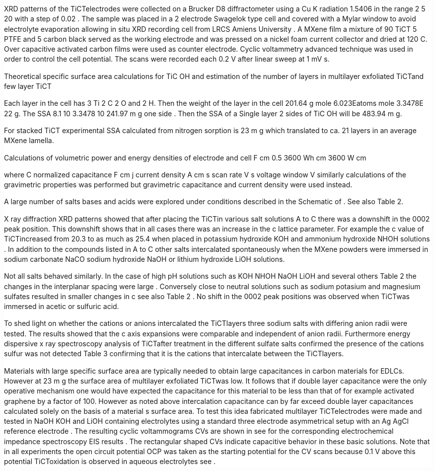 XRD patterns of the TiCTelectrodes were collected on a Brucker D8 diffractometer using a Cu K radiation 1.5406 in the range 2 5 20 with a step of 0.02 . The sample was placed in a 2 electrode Swagelok type cell and covered with a Mylar window to avoid electrolyte evaporation allowing in situ XRD recording cell from LRCS Amiens University . A MXene film a mixture of 90 TiCT 5 PTFE and 5 carbon black served as the working electrode and was pressed on a nickel foam current collector and dried at 120 C. Over capacitive activated carbon films were used as counter electrode. Cyclic voltammetry advanced technique was used in order to control the cell potential. The scans were recorded each 0.2 V after linear sweep at 1 mV s.

Theoretical specific surface area calculations for TiC OH and estimation of the number of layers in multilayer exfoliated TiCTand few layer TiCT 

Each layer in the cell has 3 Ti 2 C 2 O and 2 H. Then the weight of the layer in the cell 201.64 g mole 6.023Eatoms mole 3.3478E 22 g. The SSA 8.1 10 3.3478 10 241.97 m g one side . Then the SSA of a Single layer 2 sides of TiC OH will be 483.94 m g.

For stacked TiCT experimental SSA calculated from nitrogen sorption is 23 m g which translated to ca. 21 layers in an average MXene lamella.

Calculations of volumetric power and energy densities of electrode and cell F cm 0.5 3600 Wh cm 3600 W cm 

where C normalized capacitance F cm j current density A cm s scan rate V s voltage window V similarly calculations of the gravimetric properties was performed but gravimetric capacitance and current density were used instead.

A large number of salts bases and acids were explored under conditions described in the Schematic of . See also Table 2.

X ray diffraction XRD patterns showed that after placing the TiCTin various salt solutions A to C there was a downshift in the 0002 peak position. This downshift shows that in all cases there was an increase in the c lattice parameter. For example the c value of TiCTincreased from 20.3 to as much as 25.4 when placed in potassium hydroxide KOH and ammonium hydroxide NHOH solutions . In addition to the compounds listed in A to C other salts intercalated spontaneously when the MXene powders were immersed in sodium carbonate NaCO sodium hydroxide NaOH or lithium hydroxide LiOH solutions.

Not all salts behaved similarly. In the case of high pH solutions such as KOH NHOH NaOH LiOH and several others Table 2 the changes in the interplanar spacing were large . Conversely close to neutral solutions such as sodium potasium and magnesium sulfates resulted in smaller changes in c see also Table 2 . No shift in the 0002 peak positions was observed when TiCTwas immersed in acetic or sulfuric acid.

To shed light on whether the cations or anions intercalated the TiCTlayers three sodium salts with differing anion radii were tested. The results showed that the c axis expansions were comparable and independent of anion radii. Furthermore energy dispersive x ray spectroscopy analysis of TiCTafter treatment in the different sulfate salts confirmed the presence of the cations sulfur was not detected Table 3 confirming that it is the cations that intercalate between the TiCTlayers.

Materials with large specific surface area are typically needed to obtain large capacitances in carbon materials for EDLCs. However at 23 m g the surface area of multilayer exfoliated TiCTwas low. It follows that if double layer capacitance were the only operative mechanism one would have expected the capacitance for this material to be less than that of for example activated graphene by a factor of 100. However as noted above intercalation capacitance can by far exceed double layer capacitances calculated solely on the basis of a material s surface area. To test this idea fabricated multilayer TiCTelectrodes were made and tested in NaOH KOH and LiOH containing electrolytes using a standard three electrode asymmetrical setup with an Ag AgCl reference electrode . The resulting cyclic voltammograms CVs are shown in see for the corresponding electrochemical impedance spectroscopy EIS results . The rectangular shaped CVs indicate capacitive behavior in these basic solutions. Note that in all experiments the open circuit potential OCP was taken as the starting potential for the CV scans because 0.1 V above this potential TiCToxidation is observed in aqueous electrolytes see .
